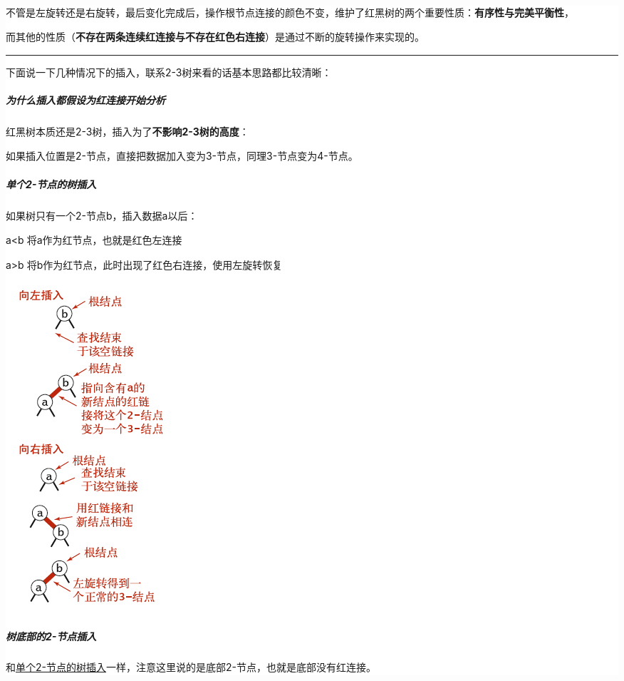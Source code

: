 不管是左旋转还是右旋转，最后变化完成后，操作根节点连接的颜色不变，维护了红黑树的两个重要性质：**有序性与完美平衡性**，

而其他的性质（**不存在两条连续红连接与不存在红色右连接**）是通过不断的旋转操作来实现的。



-----





下面说一下几种情况下的插入，联系2-3树来看的话基本思路都比较清晰：

##### 为什么插入都假设为红连接开始分析

红黑树本质还是2-3树，插入为了**不影响2-3树的高度**：

如果插入位置是2-节点，直接把数据加入变为3-节点，同理3-节点变为4-节点。



##### 单个2-节点的树插入

如果树只有一个2-节点b，插入数据a以后：

a<b 将a作为红节点，也就是红色左连接

a>b 将b作为红节点，此时出现了红色右连接，使用左旋转恢复

![](.\images\红黑树插入-单个2-.png)



##### 树底部的2-节点插入

和[单个2-节点的树插入](#单个2-节点的树插入)一样，注意这里说的是底部2-节点，也就是底部没有红连接。
